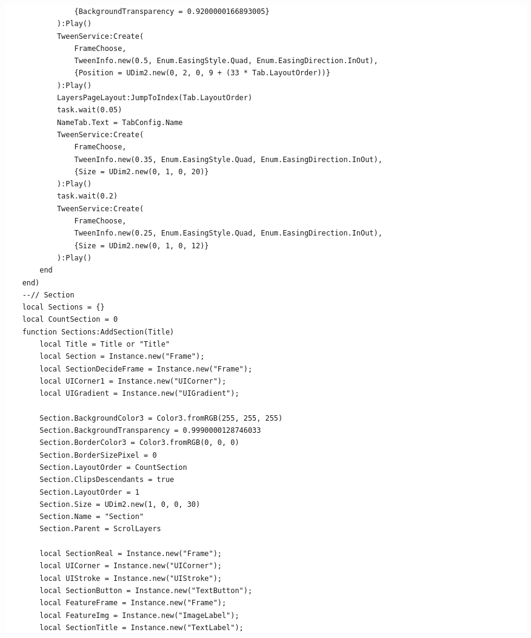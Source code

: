 					{BackgroundTransparency = 0.9200000166893005}
				):Play()
				TweenService:Create(
					FrameChoose,
					TweenInfo.new(0.5, Enum.EasingStyle.Quad, Enum.EasingDirection.InOut),
					{Position = UDim2.new(0, 2, 0, 9 + (33 * Tab.LayoutOrder))}
				):Play()
				LayersPageLayout:JumpToIndex(Tab.LayoutOrder)
				task.wait(0.05)
				NameTab.Text = TabConfig.Name
				TweenService:Create(
					FrameChoose,
					TweenInfo.new(0.35, Enum.EasingStyle.Quad, Enum.EasingDirection.InOut),
					{Size = UDim2.new(0, 1, 0, 20)}
				):Play()
				task.wait(0.2)
				TweenService:Create(
					FrameChoose,
					TweenInfo.new(0.25, Enum.EasingStyle.Quad, Enum.EasingDirection.InOut),
					{Size = UDim2.new(0, 1, 0, 12)}
				):Play()
			end
		end)
		--// Section 
		local Sections = {}
		local CountSection = 0
		function Sections:AddSection(Title)
			local Title = Title or "Title"
			local Section = Instance.new("Frame");
			local SectionDecideFrame = Instance.new("Frame");
			local UICorner1 = Instance.new("UICorner");
			local UIGradient = Instance.new("UIGradient");

			Section.BackgroundColor3 = Color3.fromRGB(255, 255, 255)
			Section.BackgroundTransparency = 0.9990000128746033
			Section.BorderColor3 = Color3.fromRGB(0, 0, 0)
			Section.BorderSizePixel = 0
			Section.LayoutOrder = CountSection
			Section.ClipsDescendants = true
			Section.LayoutOrder = 1
			Section.Size = UDim2.new(1, 0, 0, 30)
			Section.Name = "Section"
			Section.Parent = ScrolLayers

			local SectionReal = Instance.new("Frame");
			local UICorner = Instance.new("UICorner");
			local UIStroke = Instance.new("UIStroke");
			local SectionButton = Instance.new("TextButton");
			local FeatureFrame = Instance.new("Frame");
			local FeatureImg = Instance.new("ImageLabel");
			local SectionTitle = Instance.new("TextLabel");
